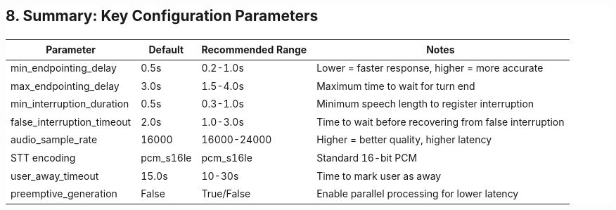 
## 8. Summary: Key Configuration Parameters

| Parameter | Default | Recommended Range | Notes |
|-----------|---------|-------------------|-------|
| min_endpointing_delay | 0.5s | 0.2-1.0s | Lower = faster response, higher = more accurate |
| max_endpointing_delay | 3.0s | 1.5-4.0s | Maximum time to wait for turn end |
| min_interruption_duration | 0.5s | 0.3-1.0s | Minimum speech length to register interruption |
| false_interruption_timeout | 2.0s | 1.0-3.0s | Time to wait before recovering from false interruption |
| audio_sample_rate | 16000 | 16000-24000 | Higher = better quality, higher latency |
| STT encoding | pcm_s16le | pcm_s16le | Standard 16-bit PCM |
| user_away_timeout | 15.0s | 10-30s | Time to mark user as away |
| preemptive_generation | False | True/False | Enable parallel processing for lower latency |

